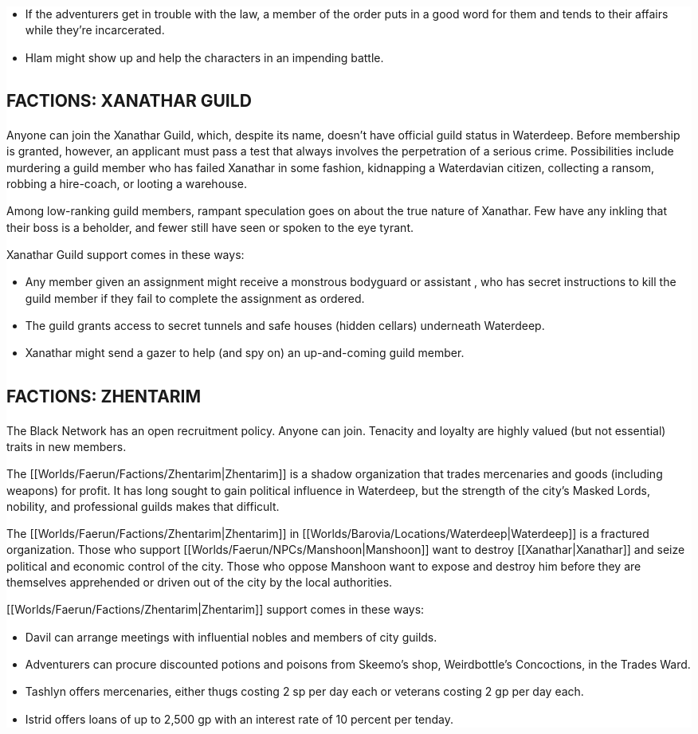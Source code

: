 - If the adventurers get in trouble with the law, a member of the order puts in a good word for them and tends to their affairs while they’re incarcerated.
    
- Hlam might show up and help the characters in an impending battle.
    

## FACTIONS: XANATHAR GUILD

Anyone can join the Xanathar Guild, which, despite its name, doesn’t have official guild status in Waterdeep. Before membership is granted, however, an applicant must pass a test that always involves the perpetration of a serious crime. Possibilities include murdering a guild member who has failed Xanathar in some fashion, kidnapping a Waterdavian citizen, collecting a ransom, robbing a hire-coach, or looting a warehouse.

Among low-ranking guild members, rampant speculation goes on about the true nature of Xanathar. Few have any inkling that their boss is a beholder, and fewer still have seen or spoken to the eye tyrant.

  

Xanathar Guild support comes in these ways:

- Any member given an assignment might receive a monstrous bodyguard or assistant , who has secret instructions to kill the guild member if they fail to complete the assignment as ordered.
    
- The guild grants access to secret tunnels and safe houses (hidden cellars) underneath Waterdeep.
    
- Xanathar might send a gazer to help (and spy on) an up-and-coming guild member.
    

## FACTIONS: ZHENTARIM

The Black Network has an open recruitment policy. Anyone can join. Tenacity and loyalty are highly valued (but not essential) traits in new members.

The [[Worlds/Faerun/Factions/Zhentarim\|Zhentarim]] is a shadow organization that trades mercenaries and goods (including weapons) for profit. It has long sought to gain political influence in Waterdeep, but the strength of the city’s Masked Lords, nobility, and professional guilds makes that difficult.

The [[Worlds/Faerun/Factions/Zhentarim\|Zhentarim]] in [[Worlds/Barovia/Locations/Waterdeep\|Waterdeep]] is a fractured organization. Those who support [[Worlds/Faerun/NPCs/Manshoon\|Manshoon]] want to destroy [[Xanathar\|Xanathar]] and seize political and economic control of the city. Those who oppose Manshoon want to expose and destroy him before they are themselves apprehended or driven out of the city by the local authorities.

  

[[Worlds/Faerun/Factions/Zhentarim\|Zhentarim]] support comes in these ways:

- Davil can arrange meetings with influential nobles and members of city guilds.
    
- Adventurers can procure discounted potions and poisons from Skeemo’s shop, Weirdbottle’s Concoctions, in the Trades Ward.
    
- Tashlyn offers mercenaries, either thugs costing 2 sp per day each or veterans costing 2 gp per day each.
    
- Istrid offers loans of up to 2,500 gp with an interest rate of 10 percent per tenday.
    